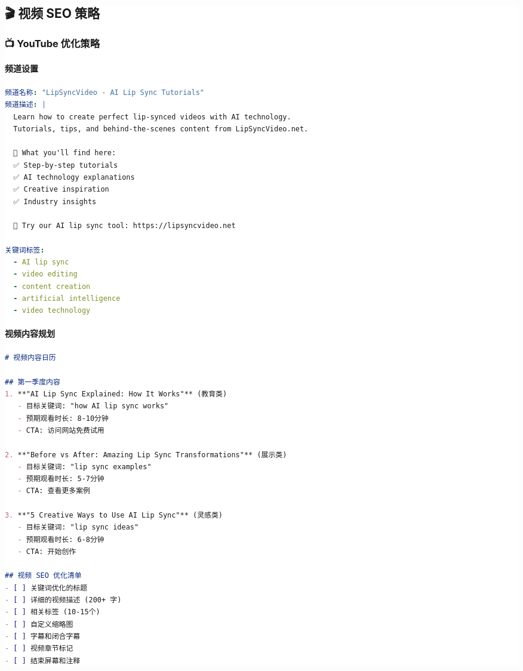 ## 🎬 视频 SEO 策略

### 📺 YouTube 优化策略

#### 频道设置
```yaml
频道名称: "LipSyncVideo - AI Lip Sync Tutorials"
频道描述: |
  Learn how to create perfect lip-synced videos with AI technology.
  Tutorials, tips, and behind-the-scenes content from LipSyncVideo.net.

  🎯 What you'll find here:
  ✅ Step-by-step tutorials
  ✅ AI technology explanations
  ✅ Creative inspiration
  ✅ Industry insights

  🔗 Try our AI lip sync tool: https://lipsyncvideo.net

关键词标签:
  - AI lip sync
  - video editing
  - content creation
  - artificial intelligence
  - video technology
```

#### 视频内容规划
```markdown
# 视频内容日历

## 第一季度内容
1. **"AI Lip Sync Explained: How It Works"** (教育类)
   - 目标关键词: "how AI lip sync works"
   - 预期观看时长: 8-10分钟
   - CTA: 访问网站免费试用

2. **"Before vs After: Amazing Lip Sync Transformations"** (展示类)
   - 目标关键词: "lip sync examples"
   - 预期观看时长: 5-7分钟
   - CTA: 查看更多案例

3. **"5 Creative Ways to Use AI Lip Sync"** (灵感类)
   - 目标关键词: "lip sync ideas"
   - 预期观看时长: 6-8分钟
   - CTA: 开始创作

## 视频 SEO 优化清单
- [ ] 关键词优化的标题
- [ ] 详细的视频描述 (200+ 字)
- [ ] 相关标签 (10-15个)
- [ ] 自定义缩略图
- [ ] 字幕和闭合字幕
- [ ] 视频章节标记
- [ ] 结束屏幕和注释
```
